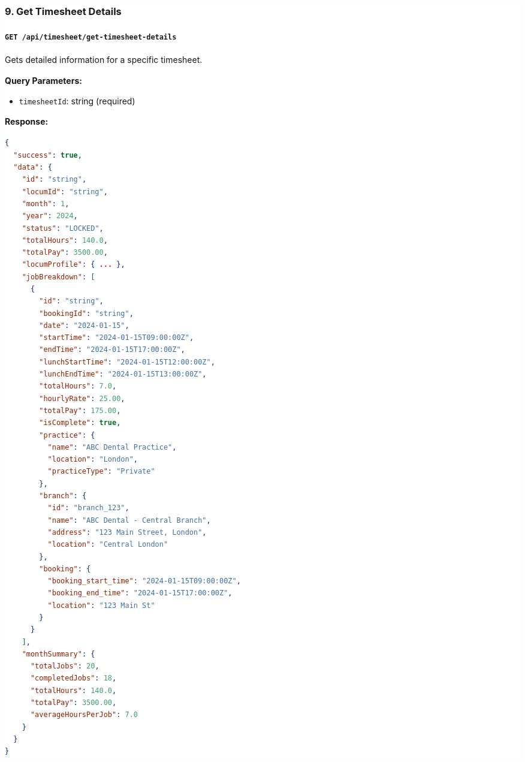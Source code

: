 ### 9. Get Timesheet Details

#### `GET /api/timesheet/get-timesheet-details`
Gets detailed information for a specific timesheet.

**Query Parameters:**
- `timesheetId`: string (required)

**Response:**
```json
{
  "success": true,
  "data": {
    "id": "string",
    "locumId": "string",
    "month": 1,
    "year": 2024,
    "status": "LOCKED",
    "totalHours": 140.0,
    "totalPay": 3500.00,
    "locumProfile": { ... },
    "jobBreakdown": [
      {
        "id": "string",
        "bookingId": "string",
        "date": "2024-01-15",
        "startTime": "2024-01-15T09:00:00Z",
        "endTime": "2024-01-15T17:00:00Z",
        "lunchStartTime": "2024-01-15T12:00:00Z",
        "lunchEndTime": "2024-01-15T13:00:00Z",
        "totalHours": 7.0,
        "hourlyRate": 25.00,
        "totalPay": 175.00,
        "isComplete": true,
        "practice": { 
          "name": "ABC Dental Practice",
          "location": "London",
          "practiceType": "Private"
        },
        "branch": {
          "id": "branch_123",
          "name": "ABC Dental - Central Branch",
          "address": "123 Main Street, London",
          "location": "Central London"
        },
        "booking": { 
          "booking_start_time": "2024-01-15T09:00:00Z",
          "booking_end_time": "2024-01-15T17:00:00Z",
          "location": "123 Main St"
        }
      }
    ],
    "monthSummary": {
      "totalJobs": 20,
      "completedJobs": 18,
      "totalHours": 140.0,
      "totalPay": 3500.00,
      "averageHoursPerJob": 7.0
    }
  }
}
```
